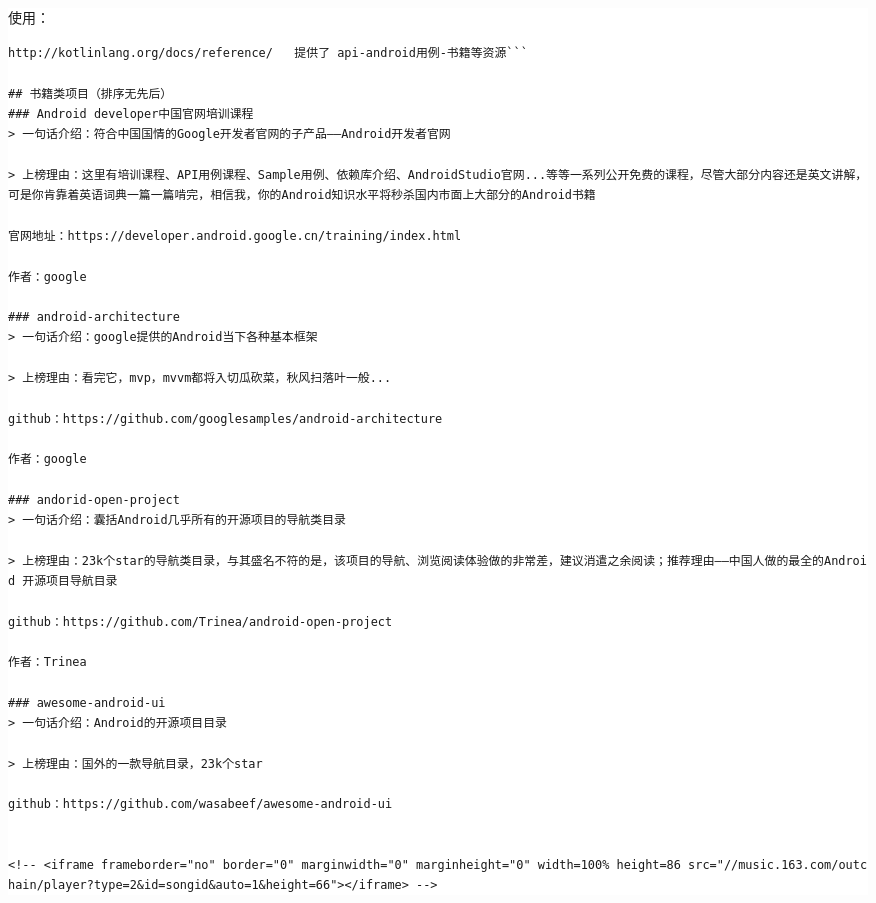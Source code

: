 使用：
```
http://kotlinlang.org/docs/reference/   提供了 api-android用例-书籍等资源```

## 书籍类项目（排序无先后）
### Android developer中国官网培训课程
> 一句话介绍：符合中国国情的Google开发者官网的子产品——Android开发者官网

> 上榜理由：这里有培训课程、API用例课程、Sample用例、依赖库介绍、AndroidStudio官网...等等一系列公开免费的课程，尽管大部分内容还是英文讲解，可是你肯靠着英语词典一篇一篇啃完，相信我，你的Android知识水平将秒杀国内市面上大部分的Android书籍

官网地址：https://developer.android.google.cn/training/index.html

作者：google

### android-architecture
> 一句话介绍：google提供的Android当下各种基本框架

> 上榜理由：看完它，mvp，mvvm都将入切瓜砍菜，秋风扫落叶一般...

github：https://github.com/googlesamples/android-architecture

作者：google

### andorid-open-project
> 一句话介绍：囊括Android几乎所有的开源项目的导航类目录

> 上榜理由：23k个star的导航类目录，与其盛名不符的是，该项目的导航、浏览阅读体验做的非常差，建议消遣之余阅读；推荐理由——中国人做的最全的Android 开源项目导航目录

github：https://github.com/Trinea/android-open-project

作者：Trinea

### awesome-android-ui
> 一句话介绍：Android的开源项目目录

> 上榜理由：国外的一款导航目录，23k个star

github：https://github.com/wasabeef/awesome-android-ui


<!-- <iframe frameborder="no" border="0" marginwidth="0" marginheight="0" width=100% height=86 src="//music.163.com/outchain/player?type=2&id=songid&auto=1&height=66"></iframe> -->